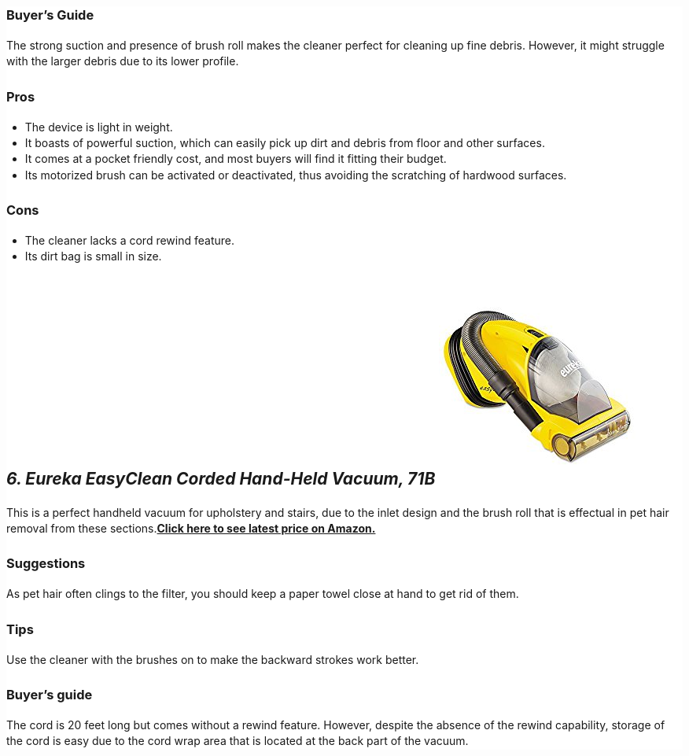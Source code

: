 ### **Buyer’s Guide**

The strong suction and presence of brush roll makes the cleaner perfect for cleaning up fine debris. However, it might struggle with the larger debris due to its lower profile.

### Pros

-   The device is light in weight.
-   It boasts of powerful suction, which can easily pick up dirt and debris from floor and other surfaces.
-   It comes at a pocket friendly cost, and most buyers will find it fitting their budget.
-   Its motorized brush can be activated or deactivated, thus avoiding the scratching of hardwood surfaces.

### **Cons**

-   The cleaner lacks a cord rewind feature.
-   Its dirt bag is small in size.

## ***6\. Eureka EasyClean Corded Hand-Held Vacuum, 71B*** [![eureka easyclean corded hand-held vacuum, 71b](images/Eureka-EasyClean-Corded-Hand-Held-Vacuum-71B.jpg)](https://www.amazon.com/gp/offer-listing/B0006HUYGM/ref=as_li_tl?ie=UTF8&camp=1789&creative=9325&creativeASIN=B0006HUYGM&linkCode=am2&tag=bestofvacuum2-20&linkId=d57441b7469940c77e6033aa6d8c3669)

This is a perfect handheld vacuum for upholstery and stairs, due to the inlet design and the brush roll that is effectual in pet hair removal from these sections.[**Click here to see latest price on Amazon.**](https://www.amazon.com/gp/offer-listing/B0006HUYGM/ref=as_li_tl?ie=UTF8&camp=1789&creative=9325&creativeASIN=B0006HUYGM&linkCode=am2&tag=bestofvacuum2-20&linkId=d57441b7469940c77e6033aa6d8c3669)

### **Suggestions**

As pet hair often clings to the filter, you should keep a paper towel close at hand to get rid of them.

### **Tips**

Use the cleaner with the brushes on to make the backward strokes work better.

### **Buyer’s guide**

The cord is 20 feet long but comes without a rewind feature. However, despite the absence of the rewind capability, storage of the cord is easy due to the cord wrap area that is located at the back part of the vacuum.
